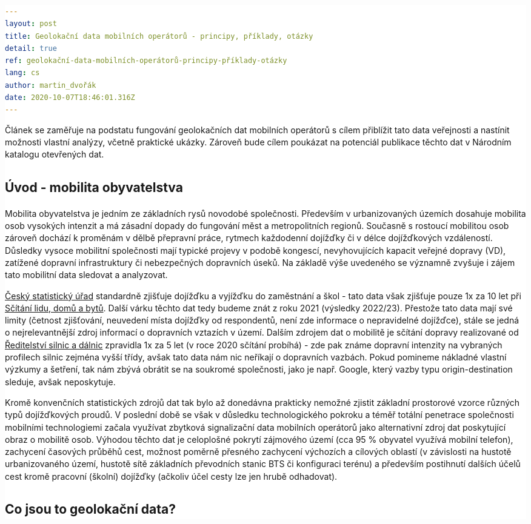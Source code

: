 ```yaml
---
layout: post
title: Geolokační data mobilních operátorů - principy, příklady, otázky
detail: true
ref: geolokační-data-mobilních-operátorů-principy-příklady-otázky
lang: cs
author: martin_dvořák
date: 2020-10-07T18:46:01.316Z
---
```

Článek se zaměřuje na podstatu fungování geolokačních dat mobilních operátorů s cílem přiblížit tato data veřejnosti a nastínit možnosti vlastní analýzy, včetně praktické ukázky. Zároveň bude cílem poukázat na potenciál publikace těchto dat v Národním katalogu otevřených dat.



## Úvod - mobilita obyvatelstva

Mobilita obyvatelstva je jedním ze základních rysů novodobé společnosti. Především v urbanizovaných územích dosahuje mobilita osob vysokých intenzit a má zásadní dopady do fungování měst a metropolitních regionů. Současně s rostoucí mobilitou osob zároveň dochází k proměnám v dělbě přepravní práce, rytmech každodenní dojížďky či v délce dojížďkových vzdáleností. Důsledky vysoce mobilitní společnosti mají typické projevy v podobě kongescí, nevyhovujících kapacit veřejné dopravy (VD), zatížené dopravní infrastruktury či nebezpečných dopravních úseků. Na základě výše uvedeného se významně zvyšuje i zájem tato mobilitní data sledovat a analyzovat.

[Český statistický úřad](https://www.czso.cz/ "Český statistický úřad") standardně zjišťuje dojížďku a vyjížďku do zaměstnání a škol - tato data však zjišťuje pouze 1x za 10 let při [Sčítání lidu, domů a bytů](https://www.czso.cz/csu/scitani2021 "Sčítání lidu, domů a bytů"). Další várku těchto dat tedy budeme znát z roku 2021 (výsledky 2022/23). Přestože tato data mají své limity (četnost zjišťování, neuvedení místa dojížďky od respondentů, není zde informace o nepravidelné dojížďce), stále se jedná o nejrelevantnější zdroj informací o dopravních vztazích v území. Dalším zdrojem dat o mobilitě je sčítání dopravy realizované od [Ředitelství silnic a dálnic](https://www.rsd.cz/wps/portal/ "Ředitelství silnic a dálnic") zpravidla 1x za 5 let (v roce 2020 sčítání probíhá) - zde pak známe dopravní intenzity na vybraných profilech silnic zejména vyšší třídy, avšak tato data nám nic neříkají o dopravních vazbách. Pokud pomineme nákladné vlastní výzkumy a šetření, tak nám zbývá obrátit se na soukromé společnosti, jako je např. Google, který vazby typu origin-destination sleduje, avšak neposkytuje.

Kromě konvenčních statistických zdrojů dat tak bylo až donedávna prakticky nemožné zjistit základní prostorové vzorce různých typů dojížďkových proudů. V poslední době se však v důsledku technologického pokroku a téměř totální penetrace společnosti mobilními technologiemi začala využívat zbytková signalizační data mobilních operátorů jako alternativní zdroj dat poskytující obraz o mobilitě osob. Výhodou těchto dat je celoplošné pokrytí zájmového území (cca 95 % obyvatel využívá mobilní telefon), zachycení časových průběhů cest, možnost poměrně přesného zachycení výchozích a cílových oblastí (v závislosti na hustotě urbanizovaného území, hustotě sítě základních převodních stanic BTS či konfiguraci terénu) a především postihnutí dalších účelů cest kromě pracovní (školní) dojížďky (ačkoliv účel cesty lze jen hrubě odhadovat).

## Co jsou to geolokační data?
